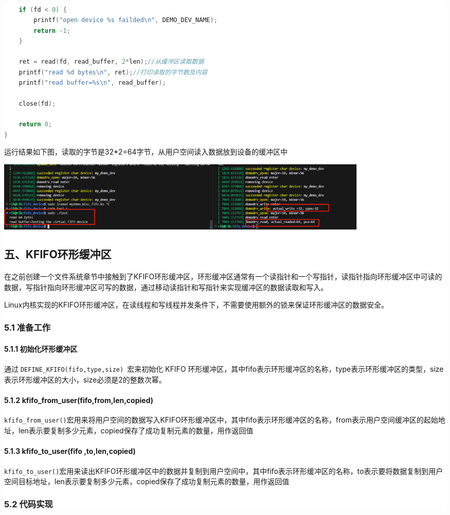 ```c
	if (fd < 0) {
		printf("open device %s failded\n", DEMO_DEV_NAME);
		return -1;
	}

	ret = read(fd, read_buffer, 2*len);//从缓冲区读取数据
	printf("read %d bytes\n", ret);//打印读取的字节数及内容
	printf("read buffer=%s\n", read_buffer);

	close(fd);

	return 0;
}
```

运行结果如下图，读取的字节是32*2=64字节，从用户空间读入数据放到设备的缓冲区中


<img src=".\img\cdev_9.png"  style="zoom:67%;" />

## 五、KFIFO环形缓冲区

在之前创建一个文件系统章节中接触到了KFIFO环形缓冲区，环形缓冲区通常有一个读指针和一个写指针，读指针指向环形缓冲区中可读的数据，写指针指向环形缓冲区可写的数据，通过移动读指针和写指针来实现缓冲区的数据读取和写入。

Linux内核实现的KFIFO环形缓冲区，在读线程和写线程并发条件下，不需要使用额外的锁来保证环形缓冲区的数据安全。

### 5.1 准备工作

#### 5.1.1 初始化环形缓冲区

通过 `DEFINE_KFIFO(fifo,type,size) `宏来初始化 KFIFO 环形缓冲区，其中fifo表示环形缓冲区的名称，type表示环形缓冲区的类型，size表示环形缓冲区的大小，size必须是2的整数次幂。

#### 5.1.2 kfifo_from_user(fifo,from,len,copied)

`kfifo_from_user()`宏用来将用户空间的数据写入KFIFO环形缓冲区中，其中fifo表示环形缓冲区的名称，from表示用户空间缓冲区的起始地址，len表示要复制多少元素，copied保存了成功复制元素的数量，用作返回值

#### 5.1.3 kfifo_to_user(fifo ,to,len,copied)

`kfifo_to_user()`宏用来读出KFIFO环形缓冲区中的数据并复制到用户空间中，其中fifo表示环形缓冲区的名称，to表示要将数据复制到用户空间目标地址，len表示要复制多少元素，copied保存了成功复制元素的数量，用作返回值

### 5.2 代码实现

